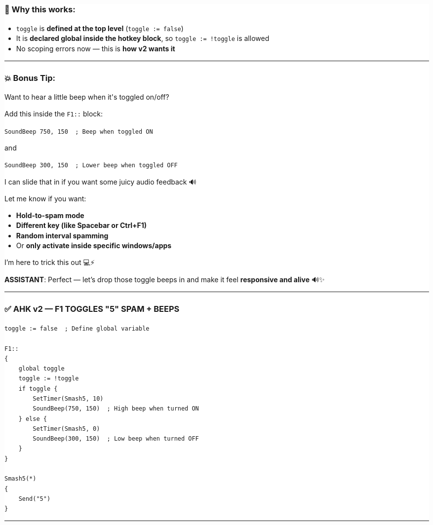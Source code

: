 
### 🧠 Why this works:
- `toggle` is **defined at the top level** (`toggle := false`)
- It is **declared global inside the hotkey block**, so `toggle := !toggle` is allowed
- No scoping errors now — this is **how v2 wants it**

---

### 💥 Bonus Tip:
Want to hear a little beep when it's toggled on/off?

Add this inside the `F1::` block:
```ahk
SoundBeep 750, 150  ; Beep when toggled ON
```
and
```ahk
SoundBeep 300, 150  ; Lower beep when toggled OFF
```

I can slide that in if you want some juicy audio feedback 🔊

Let me know if you want:
- **Hold-to-spam mode**
- **Different key (like Spacebar or Ctrl+F1)**
- **Random interval spamming**
- Or **only activate inside specific windows/apps**

I’m here to trick this out 💻⚡

**ASSISTANT**: Perfect — let’s drop those toggle beeps in and make it feel **responsive and alive** 🔊✨

---

### ✅ AHK v2 — F1 TOGGLES "5" SPAM + BEEPS
```ahk
toggle := false  ; Define global variable

F1::
{
    global toggle
    toggle := !toggle
    if toggle {
        SetTimer(Smash5, 10)
        SoundBeep(750, 150)  ; High beep when turned ON
    } else {
        SetTimer(Smash5, 0)
        SoundBeep(300, 150)  ; Low beep when turned OFF
    }
}

Smash5(*)
{
    Send("5")
}
```

---